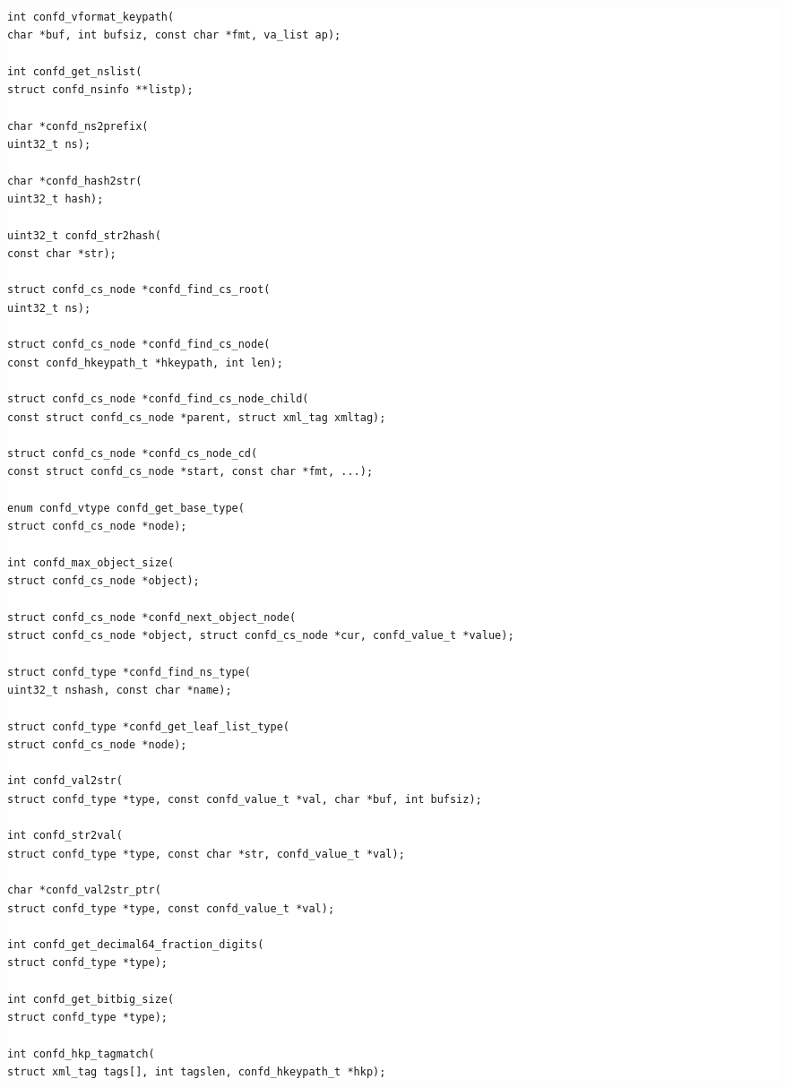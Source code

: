     int confd_vformat_keypath(
    char *buf, int bufsiz, const char *fmt, va_list ap);

    int confd_get_nslist(
    struct confd_nsinfo **listp);

    char *confd_ns2prefix(
    uint32_t ns);

    char *confd_hash2str(
    uint32_t hash);

    uint32_t confd_str2hash(
    const char *str);

    struct confd_cs_node *confd_find_cs_root(
    uint32_t ns);

    struct confd_cs_node *confd_find_cs_node(
    const confd_hkeypath_t *hkeypath, int len);

    struct confd_cs_node *confd_find_cs_node_child(
    const struct confd_cs_node *parent, struct xml_tag xmltag);

    struct confd_cs_node *confd_cs_node_cd(
    const struct confd_cs_node *start, const char *fmt, ...);

    enum confd_vtype confd_get_base_type(
    struct confd_cs_node *node);

    int confd_max_object_size(
    struct confd_cs_node *object);

    struct confd_cs_node *confd_next_object_node(
    struct confd_cs_node *object, struct confd_cs_node *cur, confd_value_t *value);

    struct confd_type *confd_find_ns_type(
    uint32_t nshash, const char *name);

    struct confd_type *confd_get_leaf_list_type(
    struct confd_cs_node *node);

    int confd_val2str(
    struct confd_type *type, const confd_value_t *val, char *buf, int bufsiz);

    int confd_str2val(
    struct confd_type *type, const char *str, confd_value_t *val);

    char *confd_val2str_ptr(
    struct confd_type *type, const confd_value_t *val);

    int confd_get_decimal64_fraction_digits(
    struct confd_type *type);

    int confd_get_bitbig_size(
    struct confd_type *type);

    int confd_hkp_tagmatch(
    struct xml_tag tags[], int tagslen, confd_hkeypath_t *hkp);
